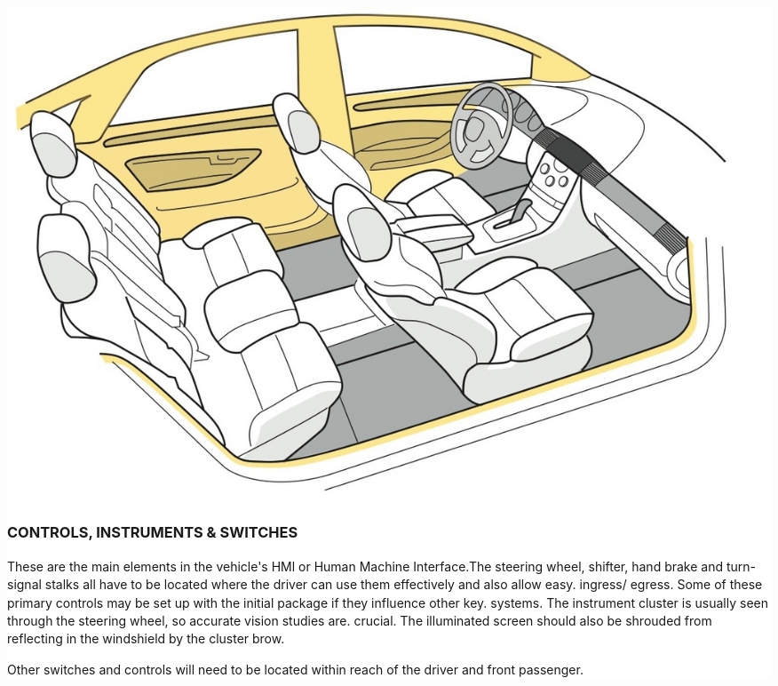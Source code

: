 ![image](./img/chapter_07/doorandtrim.jpg)

### CONTROLS, INSTRUMENTS & SWITCHES

These are the main elements in the vehicle's HMl or Human Machine Interface.The steering wheel, shifter, hand brake and turn-signal stalks all have to be located where the driver can use them effectively and also allow easy. ingress/ egress. Some of these primary controls may be set up with the initial package if they influence other key. systems. The instrument cluster is usually seen through the steering wheel, so accurate vision studies are. crucial. The illuminated screen should also be shrouded from reflecting in the windshield by the cluster brow.

Other switches and controls will need to be located within reach of the driver and front passenger.
